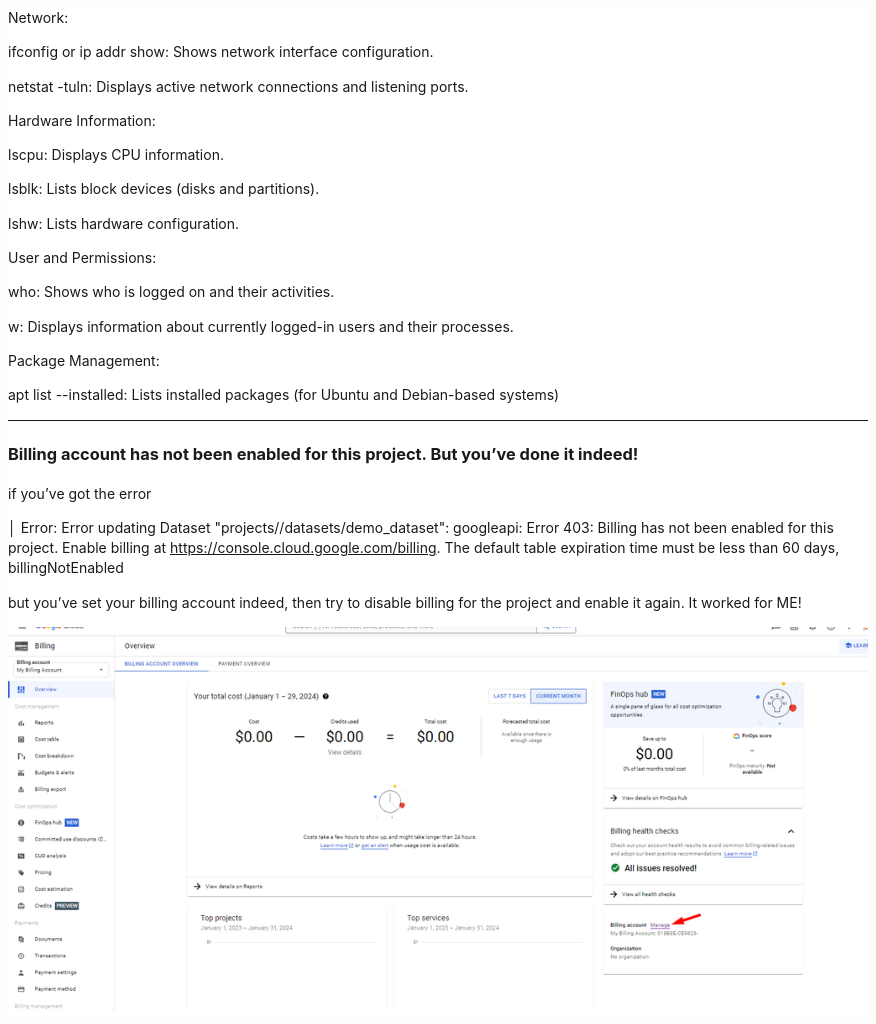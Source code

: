 Network:

ifconfig or ip addr show: Shows network interface configuration.

netstat -tuln: Displays active network connections and listening ports.

Hardware Information:

lscpu: Displays CPU information.

lsblk: Lists block devices (disks and partitions).

lshw: Lists hardware configuration.

User and Permissions:

who: Shows who is logged on and their activities.

w: Displays information about currently logged-in users and their processes.

Package Management:

apt list --installed: Lists installed packages (for Ubuntu and Debian-based systems)

---

### Billing account has not been enabled for this project. But you’ve done it indeed!

if you’ve got the error

│ Error: Error updating Dataset "projects/<your-project-id>/datasets/demo_dataset": googleapi: Error 403: Billing has not been enabled for this project. Enable billing at https://console.cloud.google.com/billing. The default table expiration time must be less than 60 days, billingNotEnabled

but you’ve set your billing account indeed, then try to disable billing for the project and enable it again. It worked for ME!

![Image](images/data-engineering-zoomcamp/image_366e8371.png)
